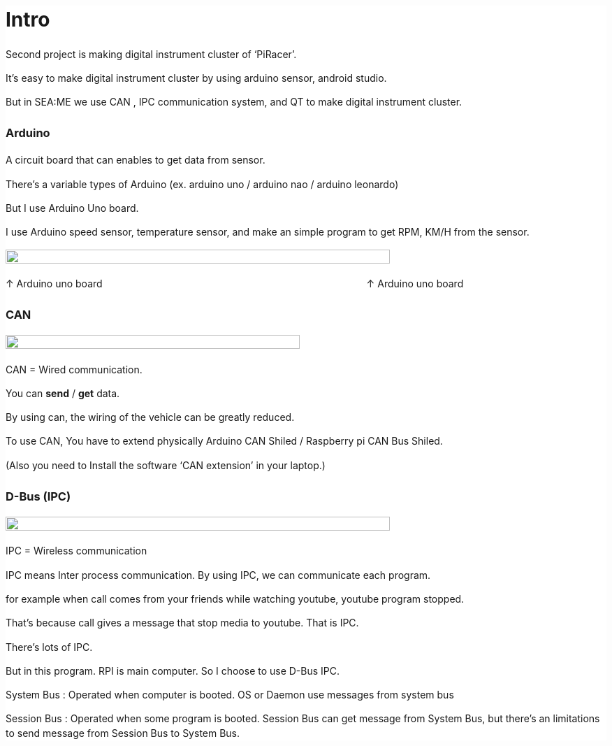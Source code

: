 # Intro

Second project is making digital instrument cluster of ‘PiRacer’.

It’s easy to make digital instrument cluster by using arduino sensor, android studio.

But in SEA:ME we use CAN , IPC communication system, and QT to make digital instrument cluster.

### Arduino

A circuit board that can enables to get data from sensor.

There’s a variable types of Arduino (ex. arduino uno / arduino nao / arduino leonardo)

But I use Arduino Uno board.

I use Arduino speed sensor, temperature sensor, and make an simple program to get RPM, KM/H from the sensor.

<img src = "https://user-images.githubusercontent.com/81306023/197854561-3c9fe255-49d8-4124-a712-afb0a05c399d.PNG" width="80%" height="80%">

↑  Arduino uno board　　　　　　　　　　　　　　　　　　　　　　　　　　　↑  Arduino uno board

### CAN

<img src = "https://user-images.githubusercontent.com/81306023/197853499-fde7abf4-e1c2-49b1-9391-80f81c94986f.PNG" width="70%" height="70%">

CAN = Wired communication.

You can **send** / **get** data.

By using can, the wiring of the vehicle can be greatly reduced. 

To use CAN, You have to extend physically Arduino CAN Shiled / Raspberry pi CAN Bus Shiled.

(Also you need to Install the software ‘CAN extension’ in your laptop.)

### D-Bus (IPC)

<img src = "https://user-images.githubusercontent.com/81306023/197853508-00385a25-5383-4c76-8a23-a13bb4354ddc.PNG" width="80%" height="80%">

IPC = Wireless communication

IPC means Inter process communication. By using IPC, we can communicate each program.

for example when call comes from your friends while watching youtube, youtube program stopped.

That’s because call gives a message that stop media to youtube. That is IPC.

There’s lots of IPC.

But in this program. RPI is main computer. So I choose to use D-Bus IPC.

System Bus : Operated when computer is booted. OS or Daemon use messages from system bus

Session Bus : Operated when some program is booted. Session Bus can get message from System Bus, but there’s an limitations to send message from Session Bus to System Bus.
